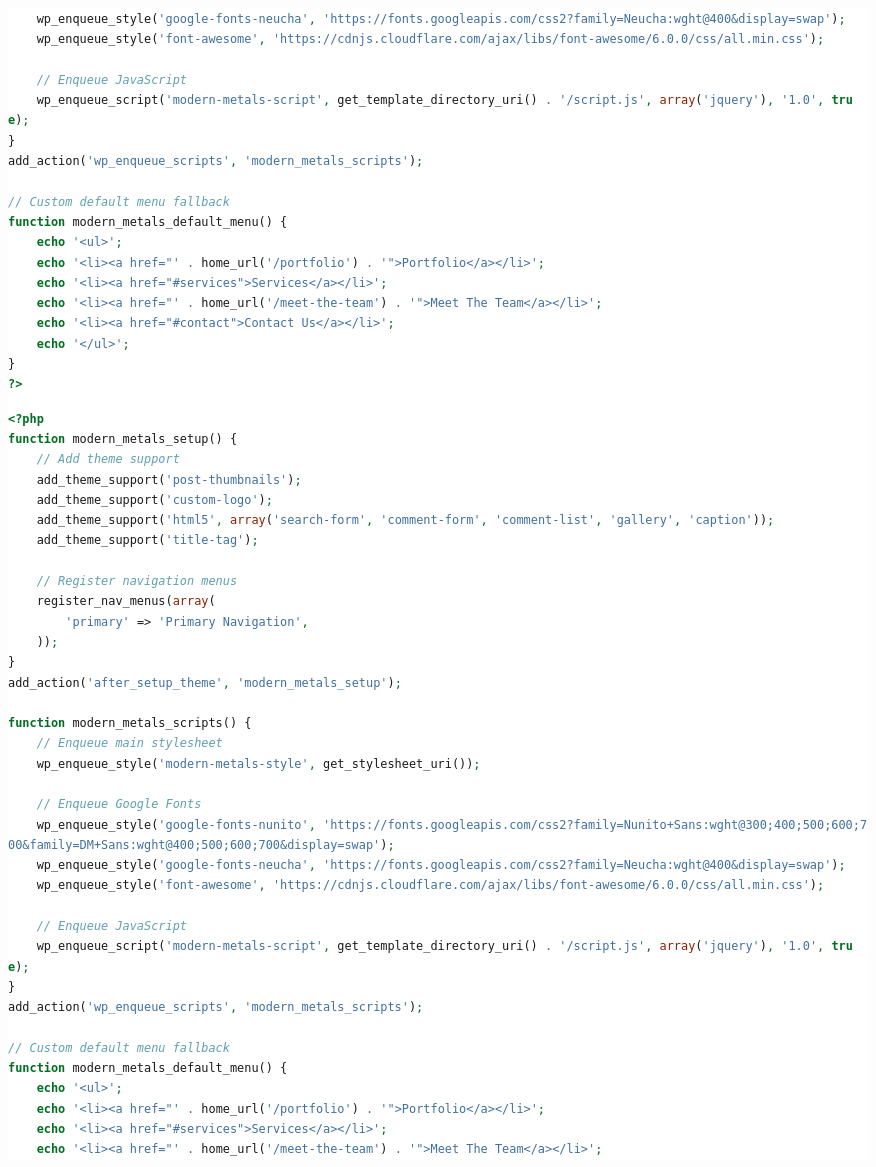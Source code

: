 ```php
    wp_enqueue_style('google-fonts-neucha', 'https://fonts.googleapis.com/css2?family=Neucha:wght@400&display=swap');
    wp_enqueue_style('font-awesome', 'https://cdnjs.cloudflare.com/ajax/libs/font-awesome/6.0.0/css/all.min.css');
    
    // Enqueue JavaScript
    wp_enqueue_script('modern-metals-script', get_template_directory_uri() . '/script.js', array('jquery'), '1.0', true);
}
add_action('wp_enqueue_scripts', 'modern_metals_scripts');

// Custom default menu fallback
function modern_metals_default_menu() {
    echo '<ul>';
    echo '<li><a href="' . home_url('/portfolio') . '">Portfolio</a></li>';
    echo '<li><a href="#services">Services</a></li>';
    echo '<li><a href="' . home_url('/meet-the-team') . '">Meet The Team</a></li>';
    echo '<li><a href="#contact">Contact Us</a></li>';
    echo '</ul>';
}
?>
```

```php
<?php
function modern_metals_setup() {
    // Add theme support
    add_theme_support('post-thumbnails');
    add_theme_support('custom-logo');
    add_theme_support('html5', array('search-form', 'comment-form', 'comment-list', 'gallery', 'caption'));
    add_theme_support('title-tag');
    
    // Register navigation menus
    register_nav_menus(array(
        'primary' => 'Primary Navigation',
    ));
}
add_action('after_setup_theme', 'modern_metals_setup');

function modern_metals_scripts() {
    // Enqueue main stylesheet
    wp_enqueue_style('modern-metals-style', get_stylesheet_uri());
    
    // Enqueue Google Fonts
    wp_enqueue_style('google-fonts-nunito', 'https://fonts.googleapis.com/css2?family=Nunito+Sans:wght@300;400;500;600;700&family=DM+Sans:wght@400;500;600;700&display=swap');
    wp_enqueue_style('google-fonts-neucha', 'https://fonts.googleapis.com/css2?family=Neucha:wght@400&display=swap');
    wp_enqueue_style('font-awesome', 'https://cdnjs.cloudflare.com/ajax/libs/font-awesome/6.0.0/css/all.min.css');
    
    // Enqueue JavaScript
    wp_enqueue_script('modern-metals-script', get_template_directory_uri() . '/script.js', array('jquery'), '1.0', true);
}
add_action('wp_enqueue_scripts', 'modern_metals_scripts');

// Custom default menu fallback
function modern_metals_default_menu() {
    echo '<ul>';
    echo '<li><a href="' . home_url('/portfolio') . '">Portfolio</a></li>';
    echo '<li><a href="#services">Services</a></li>';
    echo '<li><a href="' . home_url('/meet-the-team') . '">Meet The Team</a></li>';
```
